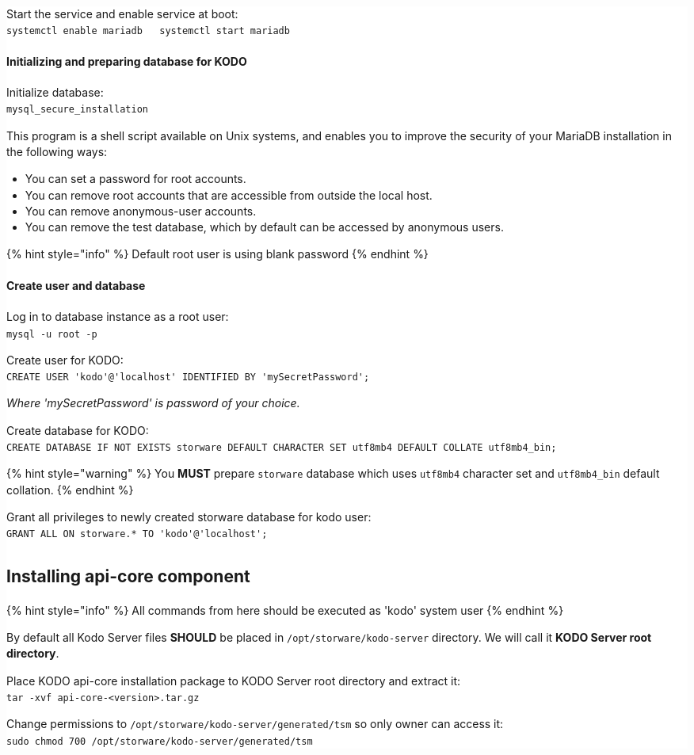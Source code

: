 Start the service and enable service at boot:  
`systemctl enable mariadb  
systemctl start mariadb`

#### Initializing and preparing database for KODO

Initialize database:  
`mysql_secure_installation`

This program is a shell script available on Unix systems, and enables you to improve the security of your MariaDB installation in the following ways:

* You can set a password for root accounts.
* You can remove root accounts that are accessible from outside the local host.
* You can remove anonymous-user accounts.
* You can remove the test database, which by default can be accessed by anonymous users.

{% hint style="info" %}
Default root user is using blank password
{% endhint %}

#### Create user and database 

Log in to database instance as a root user:  
`mysql -u root -p`

Create user for KODO:  
`CREATE USER 'kodo'@'localhost' IDENTIFIED BY 'mySecretPassword';`

_Where 'mySecretPassword' is password of your choice._

Create database for KODO:  
`CREATE DATABASE IF NOT EXISTS storware DEFAULT CHARACTER SET utf8mb4 DEFAULT COLLATE utf8mb4_bin;`

{% hint style="warning" %}
You **MUST** prepare `storware` database which uses `utf8mb4` character set and `utf8mb4_bin` default collation.
{% endhint %}

Grant all privileges to newly created storware database for kodo user:  
`GRANT ALL ON storware.* TO 'kodo'@'localhost';`

## Installing api-core component

{% hint style="info" %}
All commands from here should be executed as 'kodo' system user
{% endhint %}

By default all Kodo Server files **SHOULD** be placed in `/opt/storware/kodo-server` directory. We will call it **KODO Server root directory**.

Place KODO api-core installation package to KODO Server root directory and extract it:  
`tar -xvf api-core-<version>.tar.gz`

Change permissions to `/opt/storware/kodo-server/generated/tsm` so only owner can access it:  
`sudo chmod 700 /opt/storware/kodo-server/generated/tsm`
